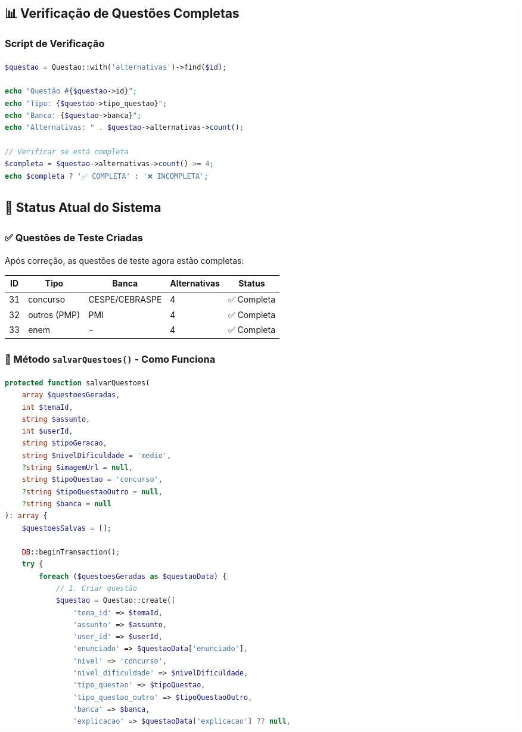## 📊 Verificação de Questões Completas

### Script de Verificação

```php
$questao = Questao::with('alternativas')->find($id);

echo "Questão #{$questao->id}";
echo "Tipo: {$questao->tipo_questao}";
echo "Banca: {$questao->banca}";
echo "Alternativas: " . $questao->alternativas->count();

// Verificar se está completa
$completa = $questao->alternativas->count() >= 4;
echo $completa ? '✅ COMPLETA' : '❌ INCOMPLETA';
```

## 🎯 Status Atual do Sistema

### ✅ Questões de Teste Criadas

Após correção, as questões de teste agora estão completas:

| ID | Tipo | Banca | Alternativas | Status |
|----|------|-------|--------------|--------|
| 31 | concurso | CESPE/CEBRASPE | 4 | ✅ Completa |
| 32 | outros (PMP) | PMI | 4 | ✅ Completa |
| 33 | enem | - | 4 | ✅ Completa |

### 🔧 Método `salvarQuestoes()` - Como Funciona

```php
protected function salvarQuestoes(
    array $questoesGeradas,
    int $temaId,
    string $assunto,
    int $userId,
    string $tipoGeracao,
    string $nivelDificuldade = 'medio',
    ?string $imagemUrl = null,
    string $tipoQuestao = 'concurso',
    ?string $tipoQuestaoOutro = null,
    ?string $banca = null
): array {
    $questoesSalvas = [];

    DB::beginTransaction();
    try {
        foreach ($questoesGeradas as $questaoData) {
            // 1. Criar questão
            $questao = Questao::create([
                'tema_id' => $temaId,
                'assunto' => $assunto,
                'user_id' => $userId,
                'enunciado' => $questaoData['enunciado'],
                'nivel' => 'concurso',
                'nivel_dificuldade' => $nivelDificuldade,
                'tipo_questao' => $tipoQuestao,
                'tipo_questao_outro' => $tipoQuestaoOutro,
                'banca' => $banca,
                'explicacao' => $questaoData['explicacao'] ?? null,
```